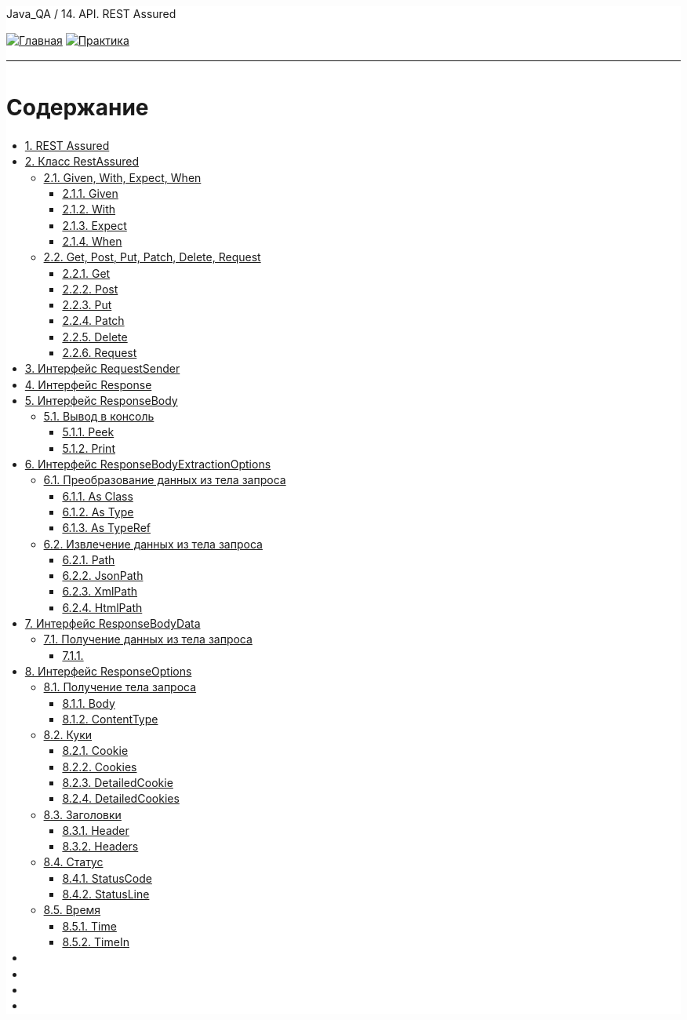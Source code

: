 Java_QA / 14. API. REST Assured

[![Главная](https://img.shields.io/badge/-Главная-aaccee)](README.md)
[![Практика](https://img.shields.io/badge/-Практика-aaffaa)](2.%20Практика.md)

***

# Содержание

* [1. REST Assured](#1-rest-assured)
* [2. Класс RestAssured](#2-класс-restassured)
  * [2.1. Given, With, Expect, When](#21-given-with-expect-when)
    * [2.1.1. Given](#211-given)
    * [2.1.2. With](#212-with)
    * [2.1.3. Expect](#213-expect)
    * [2.1.4. When](#214-when)
  * [2.2. Get, Post, Put, Patch, Delete, Request](#22-get-post-put-patch-delete-request)
    * [2.2.1. Get](#221-get)
    * [2.2.2. Post](#222-post)
    * [2.2.3. Put](#223-put)
    * [2.2.4. Patch](#224-patch)
    * [2.2.5. Delete](#225-delete)
    * [2.2.6. Request](#226-request)
* [3. Интерфейс RequestSender](#3-интерфейс-requestsender)
* [4. Интерфейс Response](#4-интерфейс-response)
* [5. Интерфейс ResponseBody<Response>](#5-интерфейс-responsebodyresponse)
  * [5.1. Вывод в консоль](#51-вывод-в-консоль)
    * [5.1.1. Peek](#511-peek)
    * [5.1.2. Print](#512-print)
* [6. Интерфейс ResponseBodyExtractionOptions](#6-интерфейс-responsebodyextractionoptions)
  * [6.1. Преобразование данных из тела запроса](#61-преобразование-данных-из-тела-запроса)
    * [6.1.1. As Class](#611-as-class)
    * [6.1.2. As Type](#612-as-type)
    * [6.1.3. As TypeRef](#613-as-typeref)
  * [6.2. Извлечение данных из тела запроса](#62-извлечение-данных-из-тела-запроса)
    * [6.2.1. Path](#621-path)
    * [6.2.2. JsonPath](#622-jsonpath)
    * [6.2.3. XmlPath](#623-xmlpath)
    * [6.2.4. HtmlPath](#624-htmlpath)
* [7. Интерфейс ResponseBodyData](#7-интерфейс-responsebodydata)
  * [7.1. Получение данных из тела запроса](#71-получение-данных-из-тела-запроса)
    * [7.1.1.](#711)
* [8. Интерфейс ResponseOptions](#8-интерфейс-responseoptions)
  * [8.1. Получение тела запроса](#81-получение-тела-запроса)
    * [8.1.1. Body](#811-body)
    * [8.1.2. ContentType](#812-contenttype)
  * [8.2. Куки](#82-куки)
    * [8.2.1. Cookie](#821-cookie)
    * [8.2.2. Cookies](#822-cookies)
    * [8.2.3. DetailedCookie](#823-detailedcookie)
    * [8.2.4. DetailedCookies](#824-detailedcookies)
  * [8.3. Заголовки](#83-заголовки)
    * [8.3.1. Header](#831-header)
    * [8.3.2. Headers](#832-headers)
  * [8.4. Статус](#84-статус)
    * [8.4.1. StatusCode](#841-statuscode)
    * [8.4.2. StatusLine](#842-statusline)
  * [8.5. Время](#85-время)
    * [8.5.1. Time](#851-time)
    * [8.5.2. TimeIn]()
* []()
* []()
* []()
* []()